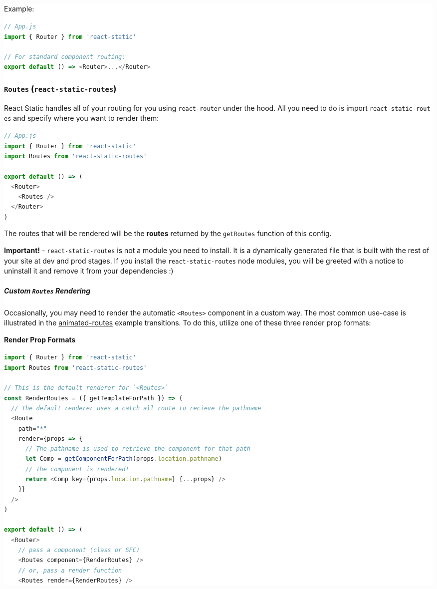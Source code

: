 Example:

```javascript
// App.js
import { Router } from 'react-static'

// For standard component routing:
export default () => <Router>...</Router>
```

### `Routes` (`react-static-routes`)

React Static handles all of your routing for you using `react-router` under the hood. All you need to do is import `react-static-routes` and specify where you want to render them:

```javascript
// App.js
import { Router } from 'react-static'
import Routes from 'react-static-routes'

export default () => (
  <Router>
    <Routes />
  </Router>
)
```

The routes that will be rendered will be the **routes** returned by the `getRoutes` function of this config.

**Important!** - `react-static-routes` is not a module you need to install. It is a dynamically generated file that is built with the rest of your site at dev and prod stages. If you install the `react-static-routes` node modules, you will be greeted with a notice to uninstall it and remove it from your dependencies :)

##### Custom `Routes` Rendering

Occasionally, you may need to render the automatic `<Routes>` component in a custom way. The most common use-case is illustrated in the [animated-routes](https://github.com/nozzle/react-static/tree/master/examples/animated-routes) example transitions. To do this, utilize one of these three render prop formats:

**Render Prop Formats**

```javascript
import { Router } from 'react-static'
import Routes from 'react-static-routes'

// This is the default renderer for `<Routes>`
const RenderRoutes = ({ getTemplateForPath }) => (
  // The default renderer uses a catch all route to recieve the pathname
  <Route
    path="*"
    render={props => {
      // The pathname is used to retrieve the component for that path
      let Comp = getComponentForPath(props.location.pathname)
      // The component is rendered!
      return <Comp key={props.location.pathname} {...props} />
    }}
  />
)

export default () => (
  <Router>
    // pass a component (class or SFC)
    <Routes component={RenderRoutes} />
    // or, pass a render function
    <Routes render={RenderRoutes} />
```
